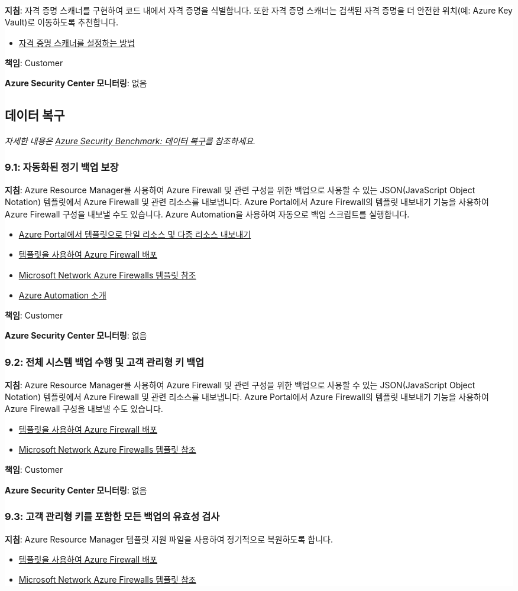**지침**: 자격 증명 스캐너를 구현하여 코드 내에서 자격 증명을 식별합니다. 또한 자격 증명 스캐너는 검색된 자격 증명을 더 안전한 위치(예: Azure Key Vault)로 이동하도록 추천합니다. 

- [자격 증명 스캐너를 설정하는 방법](https://secdevtools.azurewebsites.net/helpcredscan.html)

**책임**: Customer

**Azure Security Center 모니터링**: 없음

## <a name="data-recovery"></a>데이터 복구

*자세한 내용은 [Azure Security Benchmark: 데이터 복구](../security/benchmarks/security-control-data-recovery.md)를 참조하세요.*

### <a name="91-ensure-regular-automated-back-ups"></a>9.1: 자동화된 정기 백업 보장

**지침**: Azure Resource Manager를 사용하여 Azure Firewall 및 관련 구성을 위한 백업으로 사용할 수 있는 JSON(JavaScript Object Notation) 템플릿에서 Azure Firewall 및 관련 리소스를 내보냅니다.  Azure Portal에서 Azure Firewall의 템플릿 내보내기 기능을 사용하여 Azure Firewall 구성을 내보낼 수도 있습니다.  Azure Automation을 사용하여 자동으로 백업 스크립트를 실행합니다.

- [Azure Portal에서 템플릿으로 단일 리소스 및 다중 리소스 내보내기](../azure-resource-manager/templates/export-template-portal.md)

- [템플릿을 사용하여 Azure Firewall 배포](deploy-template.md)

- [Microsoft Network Azure Firewalls 템플릿 참조](/azure/templates/microsoft.network/azurefirewalls)

- [Azure Automation 소개](../automation/automation-intro.md)

**책임**: Customer

**Azure Security Center 모니터링**: 없음

### <a name="92-perform-complete-system-backups-and-backup-any-customer-managed-keys"></a>9.2: 전체 시스템 백업 수행 및 고객 관리형 키 백업

**지침**: Azure Resource Manager를 사용하여 Azure Firewall 및 관련 구성을 위한 백업으로 사용할 수 있는 JSON(JavaScript Object Notation) 템플릿에서 Azure Firewall 및 관련 리소스를 내보냅니다.  Azure Portal에서 Azure Firewall의 템플릿 내보내기 기능을 사용하여 Azure Firewall 구성을 내보낼 수도 있습니다.

- [템플릿을 사용하여 Azure Firewall 배포](deploy-template.md)

- [Microsoft Network Azure Firewalls 템플릿 참조](/azure/templates/microsoft.network/azurefirewalls)

**책임**: Customer

**Azure Security Center 모니터링**: 없음

### <a name="93-validate-all-backups-including-customer-managed-keys"></a>9.3: 고객 관리형 키를 포함한 모든 백업의 유효성 검사

**지침**: Azure Resource Manager 템플릿 지원 파일을 사용하여 정기적으로 복원하도록 합니다.  

- [템플릿을 사용하여 Azure Firewall 배포](deploy-template.md)

- [Microsoft Network Azure Firewalls 템플릿 참조](/azure/templates/microsoft.network/azurefirewalls)
